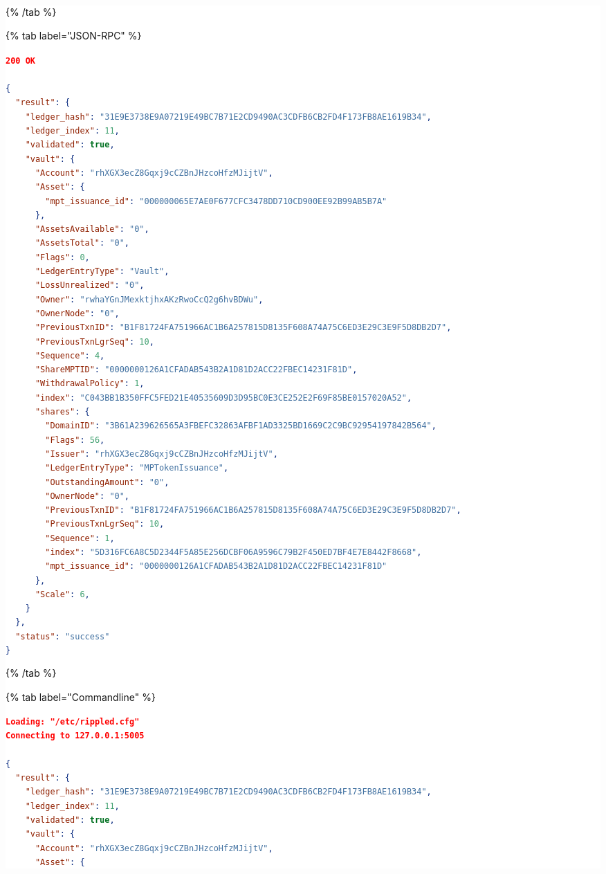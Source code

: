 ```json
```
{% /tab %}

{% tab label="JSON-RPC" %}
```json
200 OK

{
  "result": {
    "ledger_hash": "31E9E3738E9A07219E49BC7B71E2CD9490AC3CDFB6CB2FD4F173FB8AE1619B34",
    "ledger_index": 11,
    "validated": true,
    "vault": {
      "Account": "rhXGX3ecZ8Gqxj9cCZBnJHzcoHfzMJijtV",
      "Asset": {
        "mpt_issuance_id": "000000065E7AE0F677CFC3478DD710CD900EE92B99AB5B7A"
      },
      "AssetsAvailable": "0",
      "AssetsTotal": "0",
      "Flags": 0,
      "LedgerEntryType": "Vault",
      "LossUnrealized": "0",
      "Owner": "rwhaYGnJMexktjhxAKzRwoCcQ2g6hvBDWu",
      "OwnerNode": "0",
      "PreviousTxnID": "B1F81724FA751966AC1B6A257815D8135F608A74A75C6ED3E29C3E9F5D8DB2D7",
      "PreviousTxnLgrSeq": 10,
      "Sequence": 4,
      "ShareMPTID": "0000000126A1CFADAB543B2A1D81D2ACC22FBEC14231F81D",
      "WithdrawalPolicy": 1,
      "index": "C043BB1B350FFC5FED21E40535609D3D95BC0E3CE252E2F69F85BE0157020A52",
      "shares": {
        "DomainID": "3B61A239626565A3FBEFC32863AFBF1AD3325BD1669C2C9BC92954197842B564",
        "Flags": 56,
        "Issuer": "rhXGX3ecZ8Gqxj9cCZBnJHzcoHfzMJijtV",
        "LedgerEntryType": "MPTokenIssuance",
        "OutstandingAmount": "0",
        "OwnerNode": "0",
        "PreviousTxnID": "B1F81724FA751966AC1B6A257815D8135F608A74A75C6ED3E29C3E9F5D8DB2D7",
        "PreviousTxnLgrSeq": 10,
        "Sequence": 1,
        "index": "5D316FC6A8C5D2344F5A85E256DCBF06A9596C79B2F450ED7BF4E7E8442F8668",
        "mpt_issuance_id": "0000000126A1CFADAB543B2A1D81D2ACC22FBEC14231F81D"
      },
      "Scale": 6,
    }
  },
  "status": "success"
}
```
{% /tab %}

{% tab label="Commandline" %}
```json
Loading: "/etc/rippled.cfg"
Connecting to 127.0.0.1:5005

{
  "result": {
    "ledger_hash": "31E9E3738E9A07219E49BC7B71E2CD9490AC3CDFB6CB2FD4F173FB8AE1619B34",
    "ledger_index": 11,
    "validated": true,
    "vault": {
      "Account": "rhXGX3ecZ8Gqxj9cCZBnJHzcoHfzMJijtV",
      "Asset": {
```